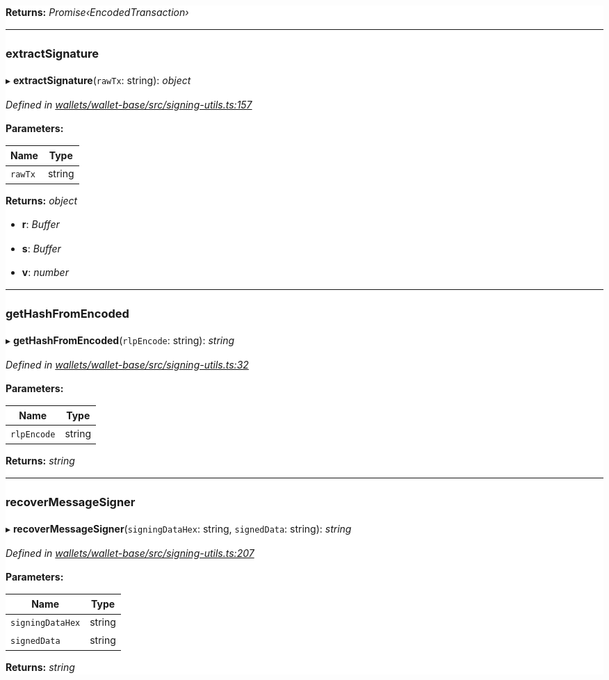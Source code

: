 **Returns:** *Promise‹EncodedTransaction›*

___

###  extractSignature

▸ **extractSignature**(`rawTx`: string): *object*

*Defined in [wallets/wallet-base/src/signing-utils.ts:157](https://github.com/celo-org/celo-monorepo/blob/master/packages/sdk/wallets/wallet-base/src/signing-utils.ts#L157)*

**Parameters:**

Name | Type |
------ | ------ |
`rawTx` | string |

**Returns:** *object*

* **r**: *Buffer*

* **s**: *Buffer*

* **v**: *number*

___

###  getHashFromEncoded

▸ **getHashFromEncoded**(`rlpEncode`: string): *string*

*Defined in [wallets/wallet-base/src/signing-utils.ts:32](https://github.com/celo-org/celo-monorepo/blob/master/packages/sdk/wallets/wallet-base/src/signing-utils.ts#L32)*

**Parameters:**

Name | Type |
------ | ------ |
`rlpEncode` | string |

**Returns:** *string*

___

###  recoverMessageSigner

▸ **recoverMessageSigner**(`signingDataHex`: string, `signedData`: string): *string*

*Defined in [wallets/wallet-base/src/signing-utils.ts:207](https://github.com/celo-org/celo-monorepo/blob/master/packages/sdk/wallets/wallet-base/src/signing-utils.ts#L207)*

**Parameters:**

Name | Type |
------ | ------ |
`signingDataHex` | string |
`signedData` | string |

**Returns:** *string*
